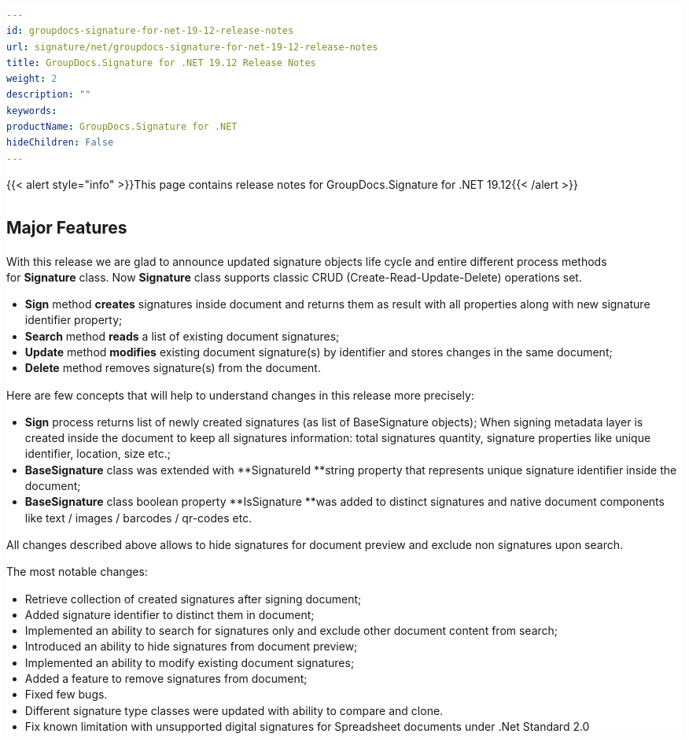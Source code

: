 ```yaml
---
id: groupdocs-signature-for-net-19-12-release-notes
url: signature/net/groupdocs-signature-for-net-19-12-release-notes
title: GroupDocs.Signature for .NET 19.12 Release Notes
weight: 2
description: ""
keywords: 
productName: GroupDocs.Signature for .NET
hideChildren: False
---
```

{{< alert style="info" >}}This page contains release notes for GroupDocs.Signature for .NET 19.12{{< /alert >}}

## Major Features

With this release we are glad to announce updated signature objects life cycle and entire different process methods for **Signature** class. Now **Signature** class supports classic CRUD (Create-Read-Update-Delete) operations set.

*   **Sign** method **creates** signatures inside document and returns them as result with all properties along with new signature identifier property;
*   **Search** method **reads** a list of existing document signatures;
*   **Update** method **modifies** existing document signature(s) by identifier and stores changes in the same document;
*   **Delete** method removes signature(s) from the document.

Here are few concepts that will help to understand changes in this release more precisely:

*   **Sign** process returns list of newly created signatures (as list of BaseSignature objects); When signing metadata layer is created inside the document to keep all signatures information: total signatures quantity, signature properties like unique identifier, location, size etc.;
*   **BaseSignature** class was extended with **SignatureId **string property that represents unique signature identifier inside the document;
*   **BaseSignature** class boolean property **IsSignature **was added to distinct signatures and native document components like text / images / barcodes / qr-codes etc.  
      
    

All changes described above allows to hide signatures for document preview and exclude non signatures upon search.

The most notable changes:

*   Retrieve collection of created signatures after signing document;
*   Added signature identifier to distinct them in document;
*   Implemented an ability to search for signatures only and exclude other document content from search;
*   Introduced an ability to hide signatures from document preview;
*   Implemented an ability to modify existing document signatures;
*   Added a feature to remove signatures from document;
*   Fixed few bugs.
*   Different signature type classes were updated with ability to compare and clone.
*   Fix known limitation with unsupported digital signatures for Spreadsheet documents under .Net Standard 2.0
